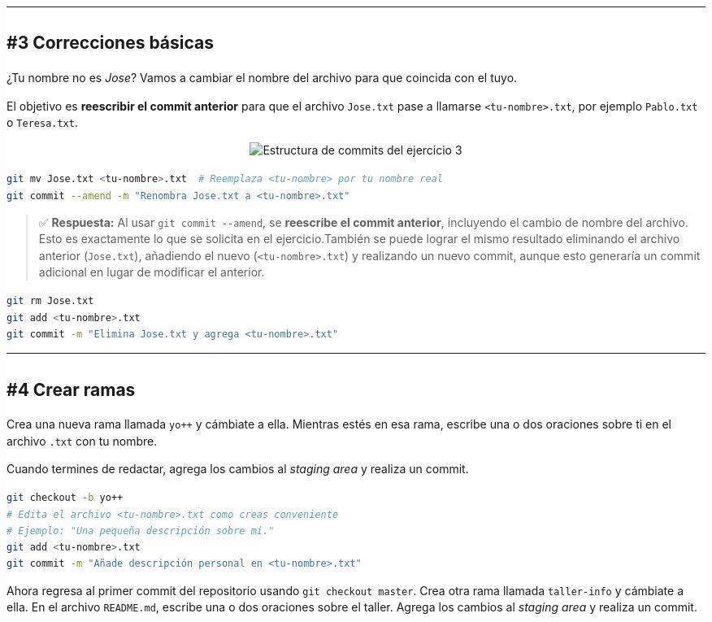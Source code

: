 ```bash
```

---

## #3 Correcciones básicas

¿Tu nombre no es *Jose*? Vamos a cambiar el nombre del archivo para que coincida con el tuyo.

El objetivo es **reescribir el commit anterior** para que el archivo `Jose.txt` pase a llamarse `<tu-nombre>.txt`, por ejemplo `Pablo.txt` o `Teresa.txt`.

<p align="center">
  <img width="100px" src="./images/3.png" alt="Estructura de commits del ejercicio 3" />
</p>

```bash
git mv Jose.txt <tu-nombre>.txt  # Reemplaza <tu-nombre> por tu nombre real
git commit --amend -m "Renombra Jose.txt a <tu-nombre>.txt"
```

> ✅ **Respuesta:** Al usar `git commit --amend`, se **reescribe el commit anterior**, incluyendo el cambio de nombre del archivo. Esto es exactamente lo que se solicita en el ejercicio.También se puede lograr el mismo resultado eliminando el archivo anterior (`Jose.txt`), añadiendo el nuevo (`<tu-nombre>.txt`) y realizando un nuevo commit, aunque esto generaría un commit adicional en lugar de modificar el anterior.

```bash
git rm Jose.txt
git add <tu-nombre>.txt
git commit -m "Elimina Jose.txt y agrega <tu-nombre>.txt"
```

---

## #4 Crear ramas

Crea una nueva rama llamada `yo++` y cámbiate a ella.
Mientras estés en esa rama, escribe una o dos oraciones sobre ti en el archivo `.txt` con tu nombre.

Cuando termines de redactar, agrega los cambios al *staging area* y realiza un commit.

```bash
git checkout -b yo++
# Edita el archivo <tu-nombre>.txt como creas conveniente
# Ejemplo: "Una pequeña descripción sobre mí."
git add <tu-nombre>.txt
git commit -m "Añade descripción personal en <tu-nombre>.txt"
```

Ahora regresa al primer commit del repositorio usando `git checkout master`. Crea otra rama llamada `taller-info` y cámbiate a ella.
En el archivo `README.md`, escribe una o dos oraciones sobre el taller. Agrega los cambios al *staging area* y realiza un commit.
